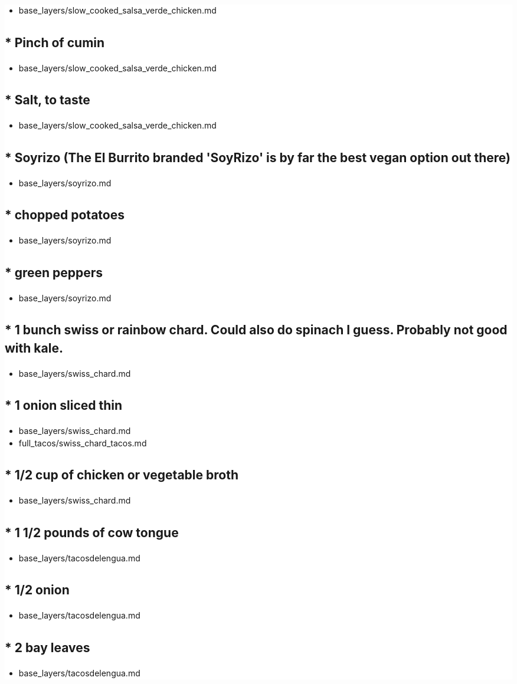 * base_layers/slow_cooked_salsa_verde_chicken.md

## * Pinch of cumin

* base_layers/slow_cooked_salsa_verde_chicken.md

## * Salt, to taste

* base_layers/slow_cooked_salsa_verde_chicken.md

## * Soyrizo (The El Burrito branded 'SoyRizo' is by far the best vegan option out there)

* base_layers/soyrizo.md

## * chopped potatoes

* base_layers/soyrizo.md

## * green peppers

* base_layers/soyrizo.md

## * 1 bunch swiss or rainbow chard. Could also do spinach I guess. Probably not good with kale.

* base_layers/swiss_chard.md

## * 1 onion sliced thin

* base_layers/swiss_chard.md
* full_tacos/swiss_chard_tacos.md

## * 1/2 cup of chicken or vegetable broth

* base_layers/swiss_chard.md

## * 1 1/2 pounds of cow tongue

* base_layers/tacosdelengua.md

## * 1/2 onion

* base_layers/tacosdelengua.md

## * 2 bay leaves

* base_layers/tacosdelengua.md
